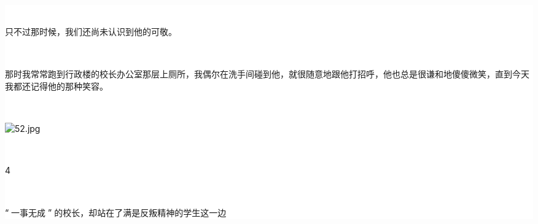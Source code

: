   </span>
 </p>
 <p class="p1">
  <span class="s1">
  </span>
  <br/>
 </p>
 <p class="p2">
  <span class="s1">
   只不过那时候，我们还尚未认识到他的可敬。
  </span>
 </p>
 <p class="p1">
  <span class="s1">
  </span>
  <br/>
 </p>
 <p class="p2">
  <span class="s1">
   那时我常常跑到行政楼的校长办公室那层上厕所，我偶尔在洗手间碰到他，就很随意地跟他打招呼，他也总是很谦和地傻傻微笑，直到今天我都还记得他的那种笑容。
  </span>
 </p>
 <p class="p1">
  <span class="s1">
  </span>
  <br/>
 </p>
 <p class="p3">
  <span class="s1">
   <img alt="52.jpg" border="0" height="450" src="/medias/contents/4978/52.jpg" width="300"/>
  </span>
 </p>
 <p class="p1">
  <span class="s1">
  </span>
  <br/>
 </p>
 <p class="p3">
  <span class="s1">
   4
  </span>
 </p>
 <p class="p1">
  <span class="s1">
  </span>
  <br/>
 </p>
 <p class="p2">
  <span class="s2">
   “
  </span>
  <span class="s1">
   一事无成
  </span>
  <span class="s2">
   ”
  </span>
  <span class="s1">
   的校长，却站在了满是反叛精神的学生这一边
  </span>
 </p>
 <p class="p1">
  <span class="s1">
